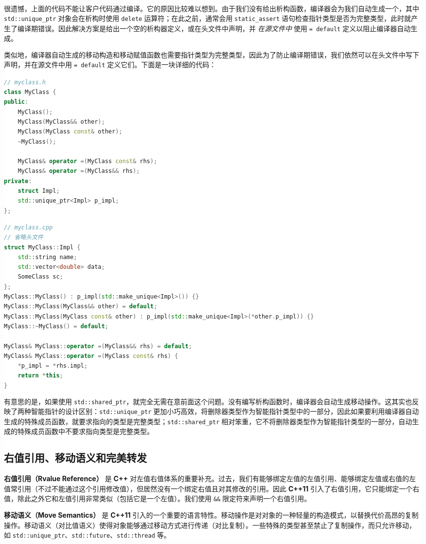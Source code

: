 很遗憾，上面的代码不能让客户代码通过编译。它的原因比较难以想到。由于我们没有给出析构函数，编译器会为我们自动生成一个，其中 `std::unique_ptr` 对象会在析构时使用 `delete` 运算符；在此之前，通常会用 `static_assert` 语句检查指针类型是否为完整类型，此时就产生了编译期错误。因此解决方案是给出一个空的析构器定义，或在头文件中声明，并 *在源文件中* 使用 `= default` 定义以阻止编译器自动生成。

类似地，编译器自动生成的移动构造和移动赋值函数也需要指针类型为完整类型，因此为了防止编译期错误，我们依然可以在头文件中写下声明，并在源文件中用 `= default` 定义它们。下面是一块详细的代码：

```cpp
// myclass.h
class MyClass {
public:
    MyClass();
    MyClass(MyClass&& other);
    MyClass(MyClass const& other);
    ~MyClass();
    
    MyClass& operator =(MyClass const& rhs);
    MyClass& operator =(MyClass&& rhs);
private:
    struct Impl;
    std::unique_ptr<Impl> p_impl;
};
```

```cpp
// myclass.cpp
// 省略头文件
struct MyClass::Impl {
    std::string name;
    std::vector<double> data;
    SomeClass sc;
};
MyClass::MyClass() : p_impl(std::make_unique<Impl>()) {}
MyClass::MyClass(MyClass&& other) = default;
MyClass::MyClass(MyClass const& other) : p_impl(std::make_unique<Impl>(*other.p_impl)) {}
MyClass::~MyClass() = default;

MyClass& MyClass::operator =(MyClass&& rhs) = default;
MyClass& MyClass::operator =(MyClass const& rhs) {
    *p_impl = *rhs.impl;
    return *this;
}
```

有意思的是，如果使用 `std::shared_ptr`，就完全无需在意前面这个问题。没有编写析构函数时，编译器会自动生成移动操作。这其实也反映了两种智能指针的设计区别：`std::unique_ptr` 更加小巧高效，将删除器类型作为智能指针类型中的一部分，因此如果要利用编译器自动生成的特殊成员函数，就要求指向的类型是完整类型；`std::shared_ptr` 相对笨重，它不将删除器类型作为智能指针类型的一部分，自动生成的特殊成员函数中不要求指向类型是完整类型。

## 右值引用、移动语义和完美转发

**右值引用（Rvalue Reference）** 是 **C++** 对左值右值体系的重要补充。过去，我们有能够绑定左值的左值引用、能够绑定左值或右值的左值常引用（不过不能通过这个引用修改值），但居然没有一个绑定右值且对其修改的引用。因此 **C++11** 引入了右值引用，它只能绑定一个右值，除此之外它和左值引用非常类似（包括它是一个左值）。我们使用 `&&` 限定符来声明一个右值引用。

**移动语义（Move Semantics）** 是 **C++11** 引入的一个重要的语言特性。移动操作是对对象的一种轻量的构造模式，以替换代价高昂的复制操作。移动语义（对比值语义）使得对象能够通过移动方式进行传递（对比复制）。一些特殊的类型甚至禁止了复制操作，而只允许移动，如 `std::unique_ptr`、`std::future`、`std::thread` 等。

